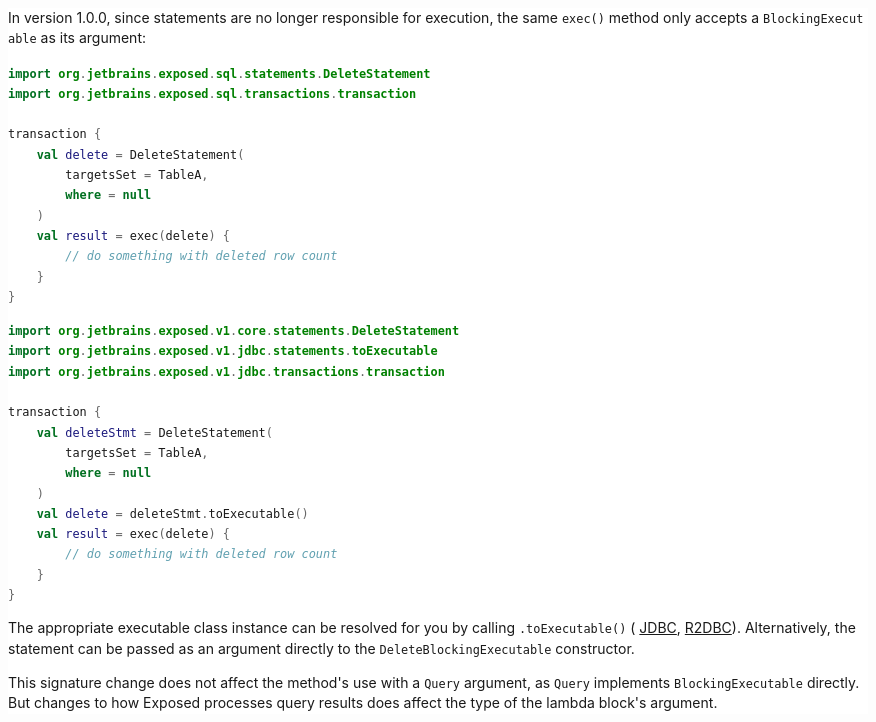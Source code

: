 In version 1.0.0, since statements are no longer responsible for execution, the same `exec()` method only accepts a
`BlockingExecutable` as its argument:

<compare first-title="0.61.0" second-title="1.0.0">

```kotlin
import org.jetbrains.exposed.sql.statements.DeleteStatement
import org.jetbrains.exposed.sql.transactions.transaction

transaction {
    val delete = DeleteStatement(
        targetsSet = TableA,
        where = null
    )
    val result = exec(delete) {
        // do something with deleted row count
    }
}
```

```kotlin
import org.jetbrains.exposed.v1.core.statements.DeleteStatement
import org.jetbrains.exposed.v1.jdbc.statements.toExecutable
import org.jetbrains.exposed.v1.jdbc.transactions.transaction

transaction {
    val deleteStmt = DeleteStatement(
        targetsSet = TableA,
        where = null
    )
    val delete = deleteStmt.toExecutable()
    val result = exec(delete) {
        // do something with deleted row count
    }
}
```

</compare>

<note>
The appropriate executable class instance can be resolved for you by calling <code>.toExecutable()</code> (
<a href="https://jetbrains.github.io/Exposed/api/exposed-jdbc/org.jetbrains.exposed.v1.jdbc.statements/to-executable.html">JDBC</a>,
<a href="https://jetbrains.github.io/Exposed/api/exposed-r2dbc/org.jetbrains.exposed.v1.r2dbc.statements/to-executable.html">R2DBC</a>).
Alternatively, the statement can be passed as an argument directly to the <code>DeleteBlockingExecutable</code> constructor.
</note>

This signature change does not affect the method's use with a `Query` argument, as `Query` implements `BlockingExecutable` directly.
But changes to how Exposed processes query results does affect the type of the lambda block's argument.
